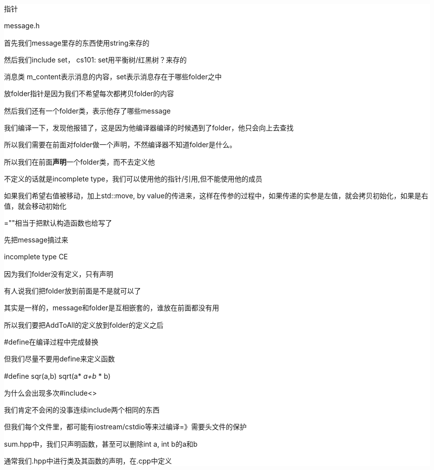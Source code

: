 指针







message.h

首先我们message里存的东西使用string来存的

然后我们include set， cs101: set用平衡树/红黑树？来存的

消息类 m_content表示消息的内容，set表示消息存在于哪些folder之中

放folder指针是因为我们不希望每次都拷贝folder的内容



然后我们还有一个folder类，表示他存了哪些message

我们编译一下，发现他报错了，这是因为他编译器编译的时候遇到了folder，他只会向上去查找

所以我们需要在前面对folder做一个声明，不然编译器不知道folder是什么。

所以我们在前面**声明**一个folder类，而不去定义他

不定义的话就是incomplete type，我们可以使用他的指针/引用,但不能使用他的成员



如果我们希望右值被移动，加上std::move, by value的传进来，这样在传参的过程中，如果传递的实参是左值，就会拷贝初始化，如果是右值，就会移动初始化

=""相当于把默认构造函数也给写了



先把message搞过来

incomplete type CE

因为我们folder没有定义，只有声明

有人说我们把folder放到前面是不是就可以了

其实是一样的，message和folder是互相嵌套的，谁放在前面都没有用

所以我们要把AddToAll的定义放到folder的定义之后





#define在编译过程中完成替换

但我们尽量不要用define来定义函数

#define sqr(a,b) sqrt(a* *a+b* * b)

为什么会出现多次#include<>

我们肯定不会闲的没事连续include两个相同的东西

但我们每个文件里，都可能有iostream/cstdio等来过编译=》需要头文件的保护



sum.hpp中，我们只声明函数，甚至可以删除int a, int b的a和b

通常我们.hpp中进行类及其函数的声明，在.cpp中定义
